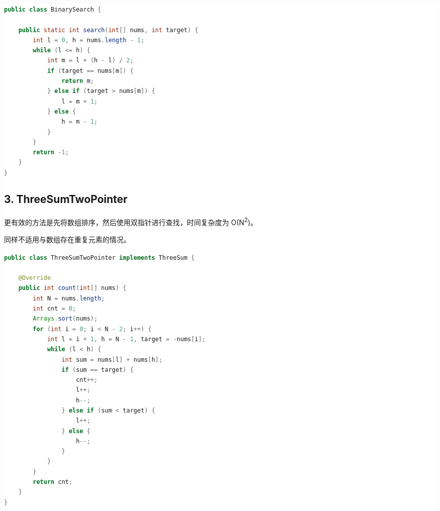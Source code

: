 ```java
public class BinarySearch {

    public static int search(int[] nums, int target) {
        int l = 0, h = nums.length - 1;
        while (l <= h) {
            int m = l + (h - l) / 2;
            if (target == nums[m]) {
                return m;
            } else if (target > nums[m]) {
                l = m + 1;
            } else {
                h = m - 1;
            }
        }
        return -1;
    }
}
```

##  3. ThreeSumTwoPointer

更有效的方法是先将数组排序，然后使用双指针进行查找，时间复杂度为 O(N<sup>2</sup>)。

同样不适用与数组存在重复元素的情况。

```java
public class ThreeSumTwoPointer implements ThreeSum {

    @Override
    public int count(int[] nums) {
        int N = nums.length;
        int cnt = 0;
        Arrays.sort(nums);
        for (int i = 0; i < N - 2; i++) {
            int l = i + 1, h = N - 1, target = -nums[i];
            while (l < h) {
                int sum = nums[l] + nums[h];
                if (sum == target) {
                    cnt++;
                    l++;
                    h--;
                } else if (sum < target) {
                    l++;
                } else {
                    h--;
                }
            }
        }
        return cnt;
    }
}
```
